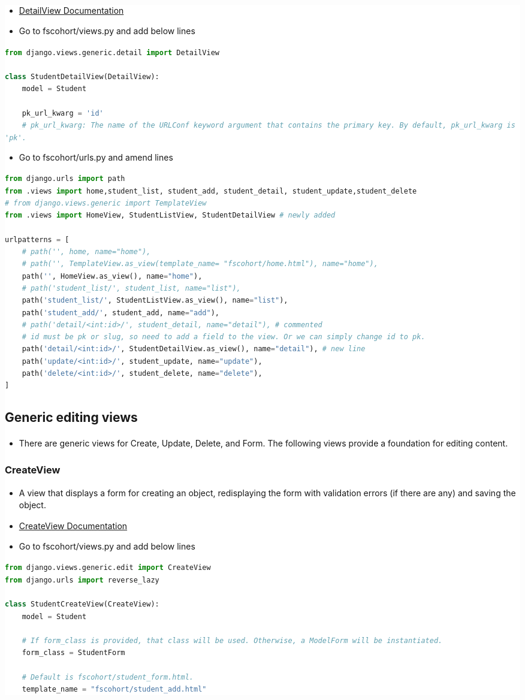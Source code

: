 - [DetailView Documentation](https://docs.djangoproject.com/en/4.0/ref/class-based-views/generic-display/#detailview)

- Go to fscohort/views.py and add below lines

```py
from django.views.generic.detail import DetailView

class StudentDetailView(DetailView):
    model = Student

    pk_url_kwarg = 'id'
    # pk_url_kwarg: The name of the URLConf keyword argument that contains the primary key. By default, pk_url_kwarg is 'pk'.
```

- Go to fscohort/urls.py and amend lines

```py
from django.urls import path
from .views import home,student_list, student_add, student_detail, student_update,student_delete
# from django.views.generic import TemplateView
from .views import HomeView, StudentListView, StudentDetailView # newly added

urlpatterns = [
    # path('', home, name="home"),
    # path('', TemplateView.as_view(template_name= "fscohort/home.html"), name="home"),
    path('', HomeView.as_view(), name="home"),
    # path('student_list/', student_list, name="list"),
    path('student_list/', StudentListView.as_view(), name="list"),
    path('student_add/', student_add, name="add"),
    # path('detail/<int:id>/', student_detail, name="detail"), # commented
    # id must be pk or slug, so need to add a field to the view. Or we can simply change id to pk.
    path('detail/<int:id>/', StudentDetailView.as_view(), name="detail"), # new line
    path('update/<int:id>/', student_update, name="update"),
    path('delete/<int:id>/', student_delete, name="delete"),
]
```

## Generic editing views

- There are generic views for Create, Update, Delete, and Form. The following views provide a foundation for editing content.

### CreateView

- A view that displays a form for creating an object, redisplaying the form with validation errors (if there are any) and saving the object.

- [CreateView Documentation](https://docs.djangoproject.com/en/4.0/ref/class-based-views/generic-editing/#createview)

- Go to fscohort/views.py and add below lines

```py
from django.views.generic.edit import CreateView
from django.urls import reverse_lazy

class StudentCreateView(CreateView):
    model = Student

    # If form_class is provided, that class will be used. Otherwise, a ModelForm will be instantiated.
    form_class = StudentForm

    # Default is fscohort/student_form.html.
    template_name = "fscohort/student_add.html"

```